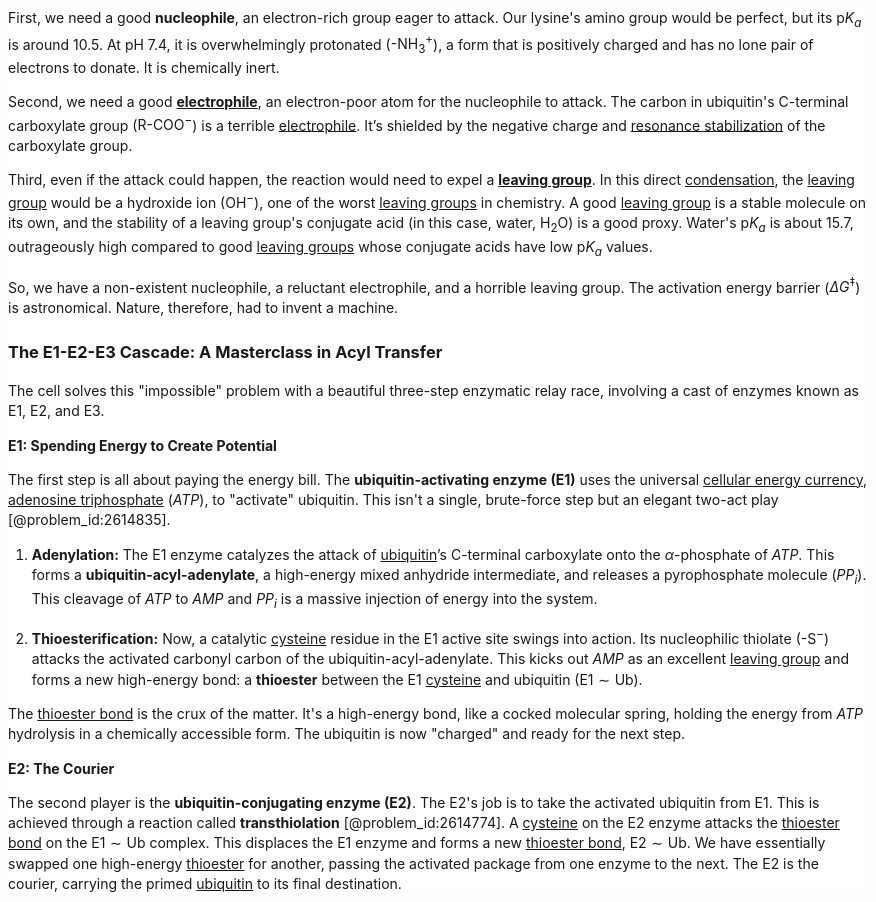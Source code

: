 First, we need a good **nucleophile**, an electron-rich group eager to attack. Our lysine's amino group would be perfect, but its $\mathrm{p}K_a$ is around $10.5$. At $\mathrm{pH}\ 7.4$, it is overwhelmingly protonated ($\text{-NH}_3^+$), a form that is positively charged and has no lone pair of electrons to donate. It is chemically inert.

Second, we need a good **[electrophile](@article_id:180833)**, an electron-poor atom for the nucleophile to attack. The carbon in ubiquitin's C-terminal carboxylate group ($\text{R-COO}^-$) is a terrible [electrophile](@article_id:180833). It’s shielded by the negative charge and [resonance stabilization](@article_id:146960) of the carboxylate group.

Third, even if the attack could happen, the reaction would need to expel a **[leaving group](@article_id:200245)**. In this direct [condensation](@article_id:148176), the [leaving group](@article_id:200245) would be a hydroxide ion ($\text{OH}^-$), one of the worst [leaving groups](@article_id:180065) in chemistry. A good [leaving group](@article_id:200245) is a stable molecule on its own, and the stability of a leaving group's conjugate acid (in this case, water, $\text{H}_2\text{O}$) is a good proxy. Water's $\mathrm{p}K_a$ is about $15.7$, outrageously high compared to good [leaving groups](@article_id:180065) whose conjugate acids have low $\mathrm{p}K_a$ values.

So, we have a non-existent nucleophile, a reluctant electrophile, and a horrible leaving group. The activation energy barrier ($\Delta G^{\ddagger}$) is astronomical. Nature, therefore, had to invent a machine.

### The E1-E2-E3 Cascade: A Masterclass in Acyl Transfer

The cell solves this "impossible" problem with a beautiful three-step enzymatic relay race, involving a cast of enzymes known as E1, E2, and E3.

**E1: Spending Energy to Create Potential**

The first step is all about paying the energy bill. The **ubiquitin-activating enzyme (E1)** uses the universal [cellular energy currency](@article_id:138131), [adenosine triphosphate](@article_id:143727) ($ATP$), to "activate" ubiquitin. This isn't a single, brute-force step but an elegant two-act play [@problem_id:2614835].

1.  **Adenylation:** The E1 enzyme catalyzes the attack of [ubiquitin](@article_id:173893)’s C-terminal carboxylate onto the $\alpha$-phosphate of $ATP$. This forms a **ubiquitin-acyl-adenylate**, a high-energy mixed anhydride intermediate, and releases a pyrophosphate molecule ($PP_i$). This cleavage of $ATP$ to $AMP$ and $PP_i$ is a massive injection of energy into the system.

2.  **Thioesterification:** Now, a catalytic [cysteine](@article_id:185884) residue in the E1 active site swings into action. Its nucleophilic thiolate ($\text{-S}^-$) attacks the activated carbonyl carbon of the ubiquitin-acyl-adenylate. This kicks out $AMP$ as an excellent [leaving group](@article_id:200245) and forms a new high-energy bond: a **thioester** between the E1 [cysteine](@article_id:185884) and ubiquitin ($\text{E1}{\sim}\text{Ub}$).

The [thioester bond](@article_id:173316) is the crux of the matter. It's a high-energy bond, like a cocked molecular spring, holding the energy from $ATP$ hydrolysis in a chemically accessible form. The ubiquitin is now "charged" and ready for the next step.

**E2: The Courier**

The second player is the **ubiquitin-conjugating enzyme (E2)**. The E2's job is to take the activated ubiquitin from E1. This is achieved through a reaction called **transthiolation** [@problem_id:2614774]. A [cysteine](@article_id:185884) on the E2 enzyme attacks the [thioester bond](@article_id:173316) on the $\text{E1}{\sim}\text{Ub}$ complex. This displaces the E1 enzyme and forms a new [thioester bond](@article_id:173316), $\text{E2}{\sim}\text{Ub}$. We have essentially swapped one high-energy [thioester](@article_id:198909) for another, passing the activated package from one enzyme to the next. The E2 is the courier, carrying the primed [ubiquitin](@article_id:173893) to its final destination.
